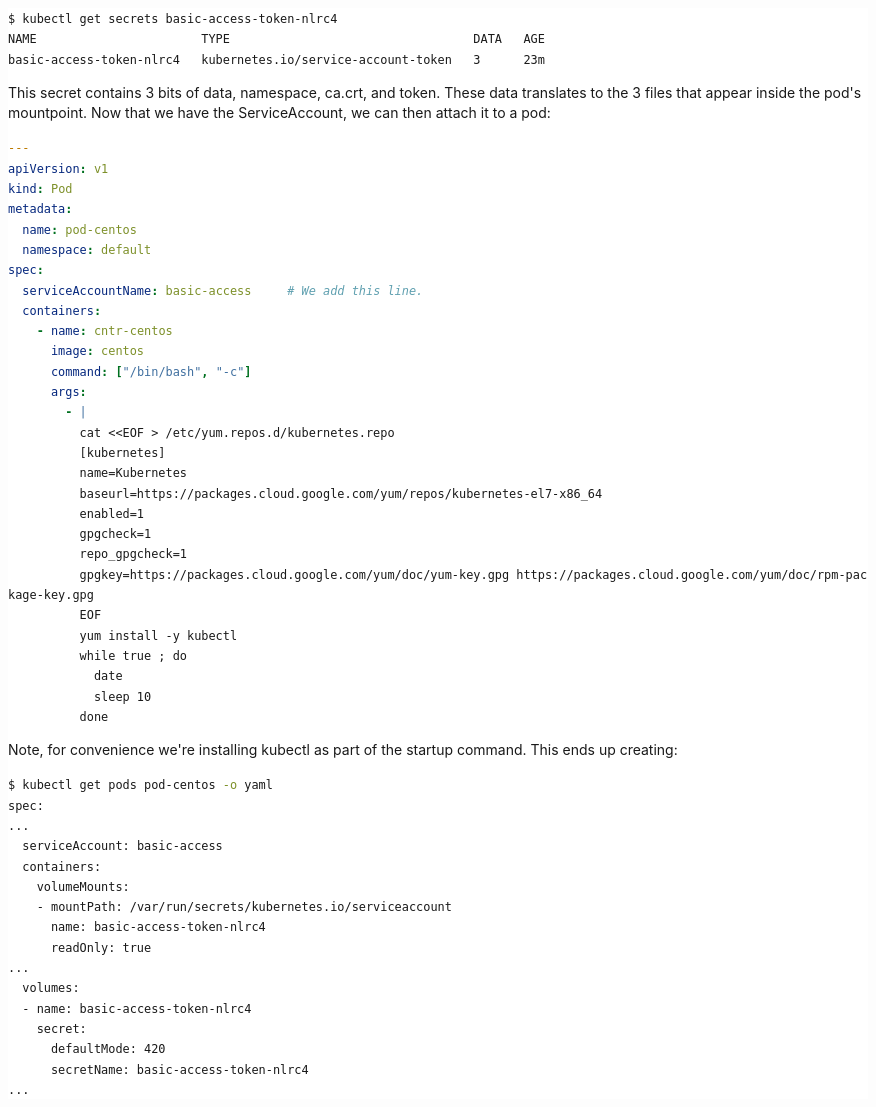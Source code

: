 ```bash
$ kubectl get secrets basic-access-token-nlrc4
NAME                       TYPE                                  DATA   AGE
basic-access-token-nlrc4   kubernetes.io/service-account-token   3      23m
```

This secret contains 3 bits of data, namespace, ca.crt, and token. These data translates to the 3 files that appear inside the pod's mountpoint. Now that we have the ServiceAccount, we can then attach it to a pod:

```yaml
---
apiVersion: v1
kind: Pod
metadata:
  name: pod-centos
  namespace: default
spec: 
  serviceAccountName: basic-access     # We add this line.
  containers:
    - name: cntr-centos
      image: centos
      command: ["/bin/bash", "-c"]
      args:
        - |
          cat <<EOF > /etc/yum.repos.d/kubernetes.repo
          [kubernetes]
          name=Kubernetes
          baseurl=https://packages.cloud.google.com/yum/repos/kubernetes-el7-x86_64
          enabled=1
          gpgcheck=1
          repo_gpgcheck=1
          gpgkey=https://packages.cloud.google.com/yum/doc/yum-key.gpg https://packages.cloud.google.com/yum/doc/rpm-package-key.gpg
          EOF
          yum install -y kubectl
          while true ; do
            date 
            sleep 10 
          done
```

Note, for convenience we're installing kubectl as part of the startup command. This ends up creating:

```bash
$ kubectl get pods pod-centos -o yaml
spec:
...
  serviceAccount: basic-access
  containers:
    volumeMounts:
    - mountPath: /var/run/secrets/kubernetes.io/serviceaccount
      name: basic-access-token-nlrc4
      readOnly: true
...
  volumes:
  - name: basic-access-token-nlrc4
    secret:
      defaultMode: 420
      secretName: basic-access-token-nlrc4
...
```
